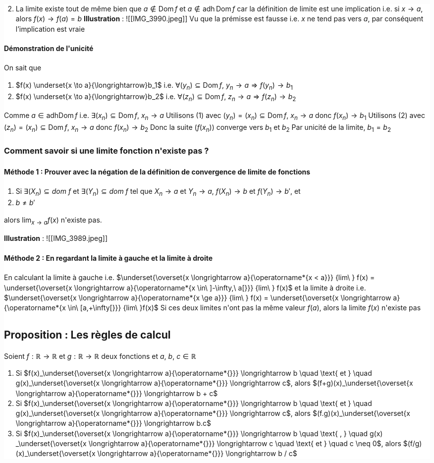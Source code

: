 2. La limite existe tout de même bien que $a \notin \operatorname{Dom}f$ et $a \notin \operatorname{adh}\operatorname{Dom}f$ car la définition de limite est une implication i.e. si $x\to a$, alors $f(x)\to f(a)=b$ 
**Illustration** :
![[IMG_3990.jpeg]]
Vu que la prémisse est fausse i.e. $x$ ne tend pas vers $a$, par conséquent l’implication est vraie 

#### Démonstration de l'unicité
On sait que
1. $f(x) \underset{x \to a}{\longrightarrow}b_1$ i.e. $\forall (y_n) \subseteq \operatorname{Dom} f,\ y_n \to a \Rightarrow f(y_n) \to b_1$ 
2. $f(x) \underset{x \to a}{\longrightarrow}b_2$ i.e. $\forall (z_n) \subseteq \operatorname{Dom} f,\ z_n \to a \Rightarrow f(z_n) \to b_2$ 

Comme $a \in \operatorname{adh Dom}f$ i.e. $\exists (x_n) \subseteq \operatorname{Dom}f,\ x_n \to a$ 
Utilisons (1) avec $(y_n) = (x_n) \subseteq \operatorname{Dom} f,\ x_n \to a$ donc $f(x_n) \to b_1$ 
Utilisons (2) avec $(z_n) = (x_n) \subseteq \operatorname{Dom} f,\ x_n \to a$ donc $f(x_n) \to b_2$ 
Donc la suite $(f(x_n))$ converge vers $b_1$ et $b_2$
Par unicité de la limite, $b_1 = b_2$ 
### Comment savoir si une limite fonction n'existe pas ?
#### Méthode 1 : Prouver avec la négation de la définition de convergence de limite de fonctions
1. Si $\exists (X_n) \subseteq dom\ f$ et $\exists (Y_n) \subseteq dom\ f$ tel que $X_n \longrightarrow a$ et $Y_n \longrightarrow a$, $f(X_n) \longrightarrow b$ et $f(Y_n) \longrightarrow b'$, et 
2. $b \neq b'$ 

alors $\operatorname*{lim}_{x\rightarrow a} f(x)$ n'existe pas.

**Illustration** : ![[IMG_3989.jpeg]]
#### Méthode 2 : En regardant la limite à gauche et la limite à droite
En calculant la limite à gauche i.e. $\underset{\overset{x \longrightarrow a}{\operatorname*{x < a}}} {lim\ }  f(x) = \underset{\overset{x \longrightarrow a}{\operatorname*{x \in\ ]-\infty,\ a[}}} {lim\ } f(x)$ et la limite à droite i.e. $\underset{\overset{x \longrightarrow a}{\operatorname*{x \ge a}}} {lim\ } f(x) = \underset{\overset{x \longrightarrow a}{\operatorname*{x \in\ [a,+\infty[}}} {lim\ }f(x)$ 
Si ces deux limites n'ont pas la même valeur $f(a)$, alors la limite $f(x)$ n'existe pas

## Proposition : Les règles de calcul
Soient $f : \mathbb{R} \to \mathbb{R}$ et $g : \mathbb{R} \to \mathbb{R}$ deux fonctions et $a,\ b,\ c \in \mathbb{R}$ 
1. Si $f(x)_\underset{\overset{x \longrightarrow a}{\operatorname*{}}} \longrightarrow b \quad \text{ et } \quad g(x)_\underset{\overset{x \longrightarrow a}{\operatorname*{}}} \longrightarrow c$, alors $(f+g)(x)_\underset{\overset{x \longrightarrow a}{\operatorname*{}}} \longrightarrow b + c$
2. Si $f(x)_\underset{\overset{x \longrightarrow a}{\operatorname*{}}} \longrightarrow b \quad \text{ et } \quad g(x)_\underset{\overset{x \longrightarrow a}{\operatorname*{}}} \longrightarrow c$, alors $(f.g)(x)_\underset{\overset{x \longrightarrow a}{\operatorname*{}}} \longrightarrow b.c$
3. Si $f(x)_\underset{\overset{x \longrightarrow a}{\operatorname*{}}} \longrightarrow b \quad \text{ , } \quad g(x) _\underset{\overset{x \longrightarrow a}{\operatorname*{}}} \longrightarrow c \quad \text{ et } \quad c \neq 0$, alors $(f/g)(x)_\underset{\overset{x \longrightarrow a}{\operatorname*{}}} \longrightarrow b / c$
